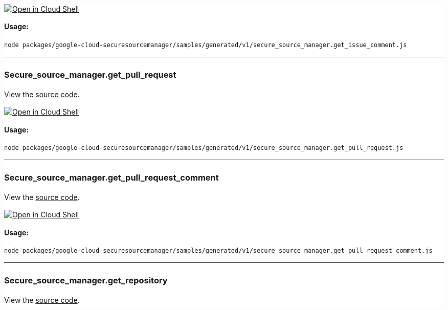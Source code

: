 [![Open in Cloud Shell][shell_img]](https://console.cloud.google.com/cloudshell/open?git_repo=https://github.com/googleapis/google-cloud-node&page=editor&open_in_editor=packages/google-cloud-securesourcemanager/samples/generated/v1/secure_source_manager.get_issue_comment.js,samples/README.md)

__Usage:__


`node packages/google-cloud-securesourcemanager/samples/generated/v1/secure_source_manager.get_issue_comment.js`


-----




### Secure_source_manager.get_pull_request

View the [source code](https://github.com/googleapis/google-cloud-node/blob/main/packages/google-cloud-securesourcemanager/samples/generated/v1/secure_source_manager.get_pull_request.js).

[![Open in Cloud Shell][shell_img]](https://console.cloud.google.com/cloudshell/open?git_repo=https://github.com/googleapis/google-cloud-node&page=editor&open_in_editor=packages/google-cloud-securesourcemanager/samples/generated/v1/secure_source_manager.get_pull_request.js,samples/README.md)

__Usage:__


`node packages/google-cloud-securesourcemanager/samples/generated/v1/secure_source_manager.get_pull_request.js`


-----




### Secure_source_manager.get_pull_request_comment

View the [source code](https://github.com/googleapis/google-cloud-node/blob/main/packages/google-cloud-securesourcemanager/samples/generated/v1/secure_source_manager.get_pull_request_comment.js).

[![Open in Cloud Shell][shell_img]](https://console.cloud.google.com/cloudshell/open?git_repo=https://github.com/googleapis/google-cloud-node&page=editor&open_in_editor=packages/google-cloud-securesourcemanager/samples/generated/v1/secure_source_manager.get_pull_request_comment.js,samples/README.md)

__Usage:__


`node packages/google-cloud-securesourcemanager/samples/generated/v1/secure_source_manager.get_pull_request_comment.js`


-----




### Secure_source_manager.get_repository

View the [source code](https://github.com/googleapis/google-cloud-node/blob/main/packages/google-cloud-securesourcemanager/samples/generated/v1/secure_source_manager.get_repository.js).


[//]: # "This README.md file is auto-generated, all changes to this file will be lost."
[//]: # "To regenerate it, use `python -m synthtool`."
[shell_img]: https://gstatic.com/cloudssh/images/open-btn.png
[shell_link]: https://console.cloud.google.com/cloudshell/open?git_repo=https://github.com/googleapis/google-cloud-node&page=editor&open_in_editor=samples/README.md
[product-docs]: https://cloud.google.com/secure-source-manager/docs/overview